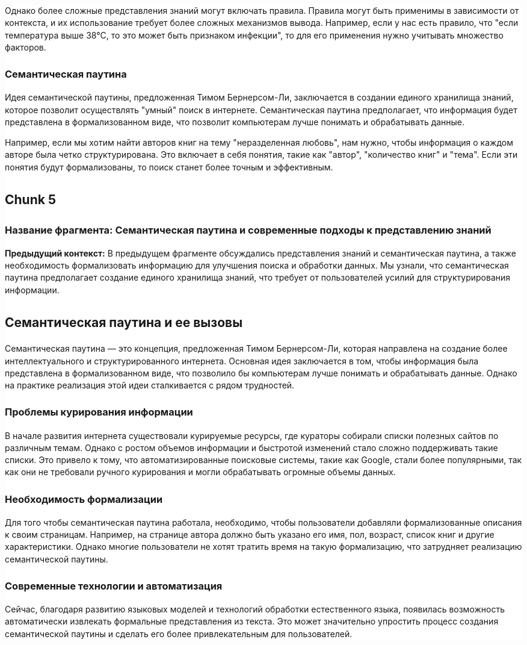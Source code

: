 Однако более сложные представления знаний могут включать правила. Правила могут быть применимы в зависимости от контекста, и их использование требует более сложных механизмов вывода. Например, если у нас есть правило, что "если температура выше 38°C, то это может быть признаком инфекции", то для его применения нужно учитывать множество факторов.

### Семантическая паутина

Идея семантической паутины, предложенная Тимом Бернерсом-Ли, заключается в создании единого хранилища знаний, которое позволит осуществлять "умный" поиск в интернете. Семантическая паутина предполагает, что информация будет представлена в формализованном виде, что позволит компьютерам лучше понимать и обрабатывать данные.

Например, если мы хотим найти авторов книг на тему "неразделенная любовь", нам нужно, чтобы информация о каждом авторе была четко структурирована. Это включает в себя понятия, такие как "автор", "количество книг" и "тема". Если эти понятия будут формализованы, то поиск станет более точным и эффективным.

## Chunk 5

### **Название фрагмента: Семантическая паутина и современные подходы к представлению знаний**

**Предыдущий контекст:** В предыдущем фрагменте обсуждались представления знаний и семантическая паутина, а также необходимость формализовать информацию для улучшения поиска и обработки данных. Мы узнали, что семантическая паутина предполагает создание единого хранилища знаний, что требует от пользователей усилий для структурирования информации.

## **Семантическая паутина и ее вызовы**

Семантическая паутина — это концепция, предложенная Тимом Бернерсом-Ли, которая направлена на создание более интеллектуального и структурированного интернета. Основная идея заключается в том, чтобы информация была представлена в формализованном виде, что позволило бы компьютерам лучше понимать и обрабатывать данные. Однако на практике реализация этой идеи сталкивается с рядом трудностей.

### Проблемы курирования информации

В начале развития интернета существовали курируемые ресурсы, где кураторы собирали списки полезных сайтов по различным темам. Однако с ростом объемов информации и быстротой изменений стало сложно поддерживать такие списки. Это привело к тому, что автоматизированные поисковые системы, такие как Google, стали более популярными, так как они не требовали ручного курирования и могли обрабатывать огромные объемы данных.

### Необходимость формализации

Для того чтобы семантическая паутина работала, необходимо, чтобы пользователи добавляли формализованные описания к своим страницам. Например, на странице автора должно быть указано его имя, пол, возраст, список книг и другие характеристики. Однако многие пользователи не хотят тратить время на такую формализацию, что затрудняет реализацию семантической паутины.

### Современные технологии и автоматизация

Сейчас, благодаря развитию языковых моделей и технологий обработки естественного языка, появилась возможность автоматически извлекать формальные представления из текста. Это может значительно упростить процесс создания семантической паутины и сделать его более привлекательным для пользователей.
